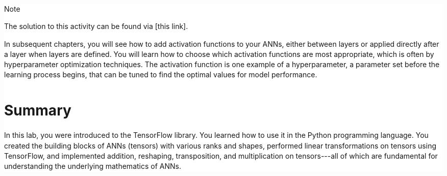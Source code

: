 Note

The solution to this activity can be found via [this link].

In subsequent chapters, you will see how to add activation functions to
your ANNs, either between layers or applied directly after a layer when
layers are defined. You will learn how to choose which activation
functions are most appropriate, which is often by hyperparameter
optimization techniques. The activation function is one example of a
hyperparameter, a parameter set before the learning process begins, that
can be tuned to find the optimal values for model performance.





Summary
=======


In this lab, you were introduced to the TensorFlow library. You
learned how to use it in the Python programming language. You created
the building blocks of ANNs (tensors) with various ranks and shapes,
performed linear transformations on tensors using TensorFlow, and
implemented addition, reshaping, transposition, and multiplication on
tensors---all of which are fundamental for understanding the underlying
mathematics of ANNs.
